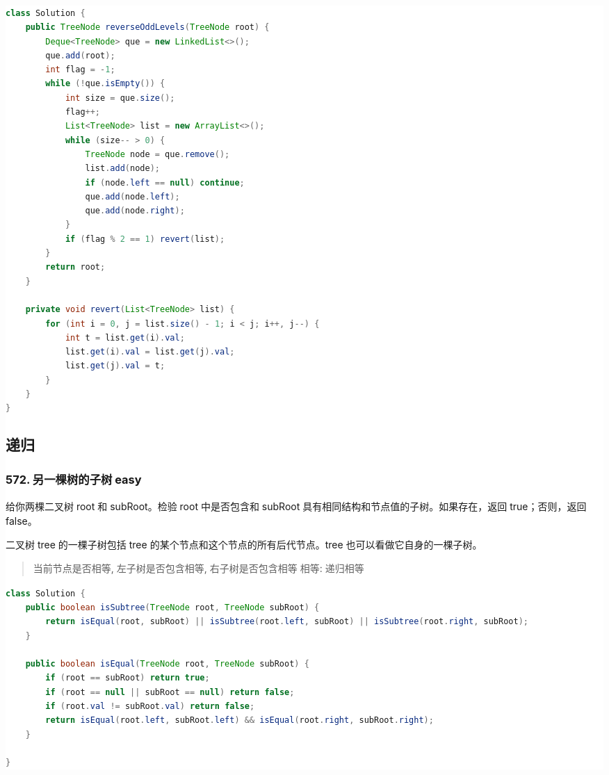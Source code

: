 ```java
class Solution {
    public TreeNode reverseOddLevels(TreeNode root) {
        Deque<TreeNode> que = new LinkedList<>();
        que.add(root);
        int flag = -1;
        while (!que.isEmpty()) {
            int size = que.size();
            flag++;
            List<TreeNode> list = new ArrayList<>();
            while (size-- > 0) {
                TreeNode node = que.remove();
                list.add(node);
                if (node.left == null) continue;
                que.add(node.left);
                que.add(node.right);
            }
            if (flag % 2 == 1) revert(list);
        }
        return root;
    }

    private void revert(List<TreeNode> list) {
        for (int i = 0, j = list.size() - 1; i < j; i++, j--) {
            int t = list.get(i).val;
            list.get(i).val = list.get(j).val;
            list.get(j).val = t;
        }
    }
}
```

## 递归

### 572. 另一棵树的子树 easy

给你两棵二叉树 root 和 subRoot。检验 root 中是否包含和 subRoot 具有相同结构和节点值的子树。如果存在，返回 true；否则，返回 false。

二叉树 tree 的一棵子树包括 tree 的某个节点和这个节点的所有后代节点。tree 也可以看做它自身的一棵子树。

> 当前节点是否相等, 左子树是否包含相等, 右子树是否包含相等
> 相等: 递归相等

```java
class Solution {
    public boolean isSubtree(TreeNode root, TreeNode subRoot) {
        return isEqual(root, subRoot) || isSubtree(root.left, subRoot) || isSubtree(root.right, subRoot);
    }

    public boolean isEqual(TreeNode root, TreeNode subRoot) {
        if (root == subRoot) return true;
        if (root == null || subRoot == null) return false;
        if (root.val != subRoot.val) return false;
        return isEqual(root.left, subRoot.left) && isEqual(root.right, subRoot.right);
    }

}
```
